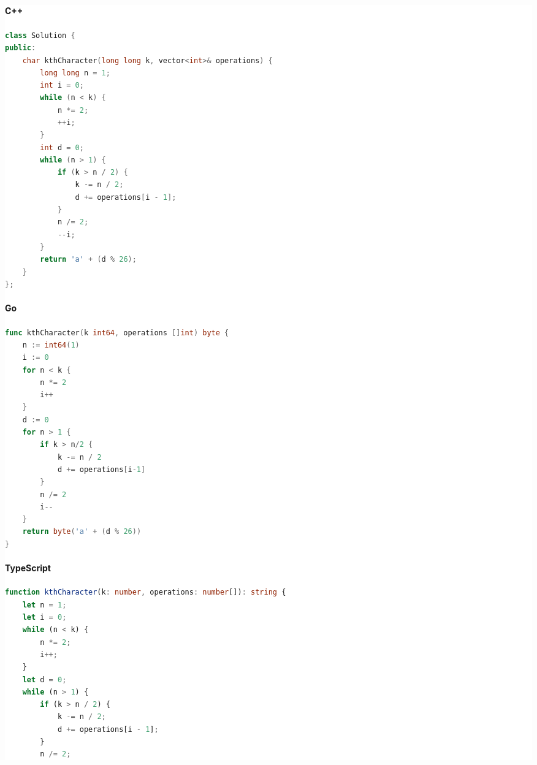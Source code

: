 #### C++

```cpp
class Solution {
public:
    char kthCharacter(long long k, vector<int>& operations) {
        long long n = 1;
        int i = 0;
        while (n < k) {
            n *= 2;
            ++i;
        }
        int d = 0;
        while (n > 1) {
            if (k > n / 2) {
                k -= n / 2;
                d += operations[i - 1];
            }
            n /= 2;
            --i;
        }
        return 'a' + (d % 26);
    }
};
```

#### Go

```go
func kthCharacter(k int64, operations []int) byte {
	n := int64(1)
	i := 0
	for n < k {
		n *= 2
		i++
	}
	d := 0
	for n > 1 {
		if k > n/2 {
			k -= n / 2
			d += operations[i-1]
		}
		n /= 2
		i--
	}
	return byte('a' + (d % 26))
}
```

#### TypeScript

```ts
function kthCharacter(k: number, operations: number[]): string {
    let n = 1;
    let i = 0;
    while (n < k) {
        n *= 2;
        i++;
    }
    let d = 0;
    while (n > 1) {
        if (k > n / 2) {
            k -= n / 2;
            d += operations[i - 1];
        }
        n /= 2;
```